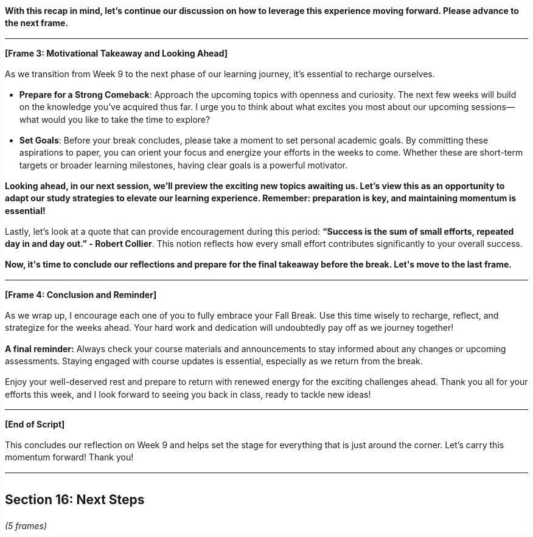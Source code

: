 **With this recap in mind, let’s continue our discussion on how to leverage this experience moving forward. Please advance to the next frame.**

---

**[Frame 3: Motivational Takeaway and Looking Ahead]**

As we transition from Week 9 to the next phase of our learning journey, it’s essential to recharge ourselves. 

- **Prepare for a Strong Comeback**: Approach the upcoming topics with openness and curiosity. The next few weeks will build on the knowledge you’ve acquired thus far. I urge you to think about what excites you most about our upcoming sessions—what would you like to take the time to explore?

- **Set Goals**: Before your break concludes, please take a moment to set personal academic goals. By committing these aspirations to paper, you can orient your focus and energize your efforts in the weeks to come. Whether these are short-term targets or broader learning milestones, having clear goals is a powerful motivator.

**Looking ahead, in our next session, we’ll preview the exciting new topics awaiting us. Let’s view this as an opportunity to adapt our study strategies to elevate our learning experience. Remember: preparation is key, and maintaining momentum is essential!**

Lastly, let’s look at a quote that can provide encouragement during this period: **“Success is the sum of small efforts, repeated day in and day out.” - Robert Collier**. This notion reflects how every small effort contributes significantly to your overall success.

**Now, it's time to conclude our reflections and prepare for the final takeaway before the break. Let's move to the last frame.**

---

**[Frame 4: Conclusion and Reminder]**

As we wrap up, I encourage each one of you to fully embrace your Fall Break. Use this time wisely to recharge, reflect, and strategize for the weeks ahead. Your hard work and dedication will undoubtedly pay off as we journey together! 

**A final reminder:** Always check your course materials and announcements to stay informed about any changes or upcoming assessments. Staying engaged with course updates is essential, especially as we return from the break.

Enjoy your well-deserved rest and prepare to return with renewed energy for the exciting challenges ahead. Thank you all for your efforts this week, and I look forward to seeing you back in class, ready to tackle new ideas!

---

**[End of Script]** 

This concludes our reflection on Week 9 and helps set the stage for everything that is just around the corner. Let’s carry this momentum forward! Thank you!

---

## Section 16: Next Steps
*(5 frames)*
